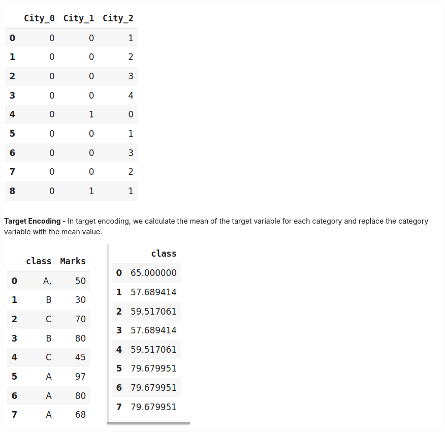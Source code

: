 ![Base Encoding Output](images/base-encoding-encode.png)

<b> Target Encoding </b> - In target encoding, we calculate the mean of the target variable for each category and replace the category variable with the mean value.
<br>

![Target Encoding Org](images/target-encoding-org.png)
![Target Encoding Output](images/target-encoding-encode.png)
